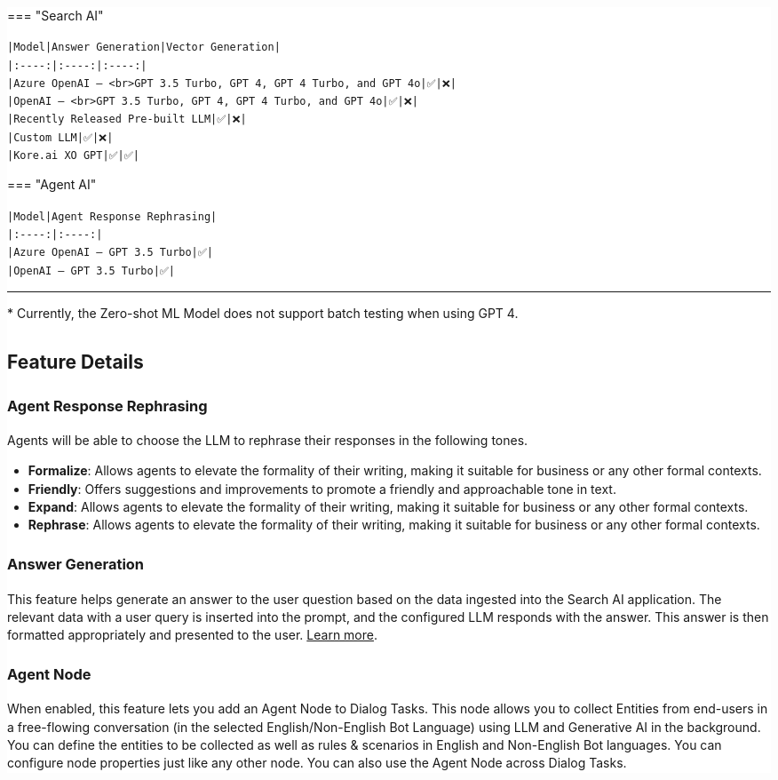 === "Search AI"

    |Model|Answer Generation|Vector Generation|
    |:----:|:----:|:----:|
    |Azure OpenAI – <br>GPT 3.5 Turbo, GPT 4, GPT 4 Turbo, and GPT 4o|✅|❌|
    |OpenAI – <br>GPT 3.5 Turbo, GPT 4, GPT 4 Turbo, and GPT 4o|✅|❌|
    |Recently Released Pre-built LLM|✅|❌|
    |Custom LLM|✅|❌|
    |Kore.ai XO GPT|✅|✅| 

=== "Agent AI"

    |Model|Agent Response Rephrasing|
    |:----:|:----:|
    |Azure OpenAI – GPT 3.5 Turbo|✅|
    |OpenAI – GPT 3.5 Turbo|✅|
<hr>


\*  Currently, the Zero-shot ML Model does not support batch testing when using GPT 4.




## Feature Details

### Agent Response Rephrasing
Agents will be able to choose the LLM to rephrase their responses in the following tones.

* **Formalize**: Allows agents to elevate the formality of their writing, making it suitable for business or any other formal contexts.
* **Friendly**: Offers suggestions and improvements to promote a friendly and approachable tone in text.
* **Expand**: Allows agents to elevate the formality of their writing, making it suitable for business or any other formal contexts.
* **Rephrase**: Allows agents to elevate the formality of their writing, making it suitable for business or any other formal contexts.


### Answer Generation

This feature helps generate an answer to the user question based on the data ingested into the Search AI application. The relevant data with a user query is inserted into the prompt, and the configured LLM responds with the answer. This answer is then formatted appropriately and presented to the user. [Learn more](../searchai/answer-configuration.md#answers-generation).

### Agent Node

When enabled, this feature lets you add an Agent Node to Dialog Tasks. This node allows you to collect Entities from end-users in a free-flowing conversation (in the selected English/Non-English Bot Language) using LLM and Generative AI in the background. You can define the entities to be collected as well as rules & scenarios in English and Non-English Bot languages. You can configure node properties just like any other node. You can also use the Agent Node across Dialog Tasks.
